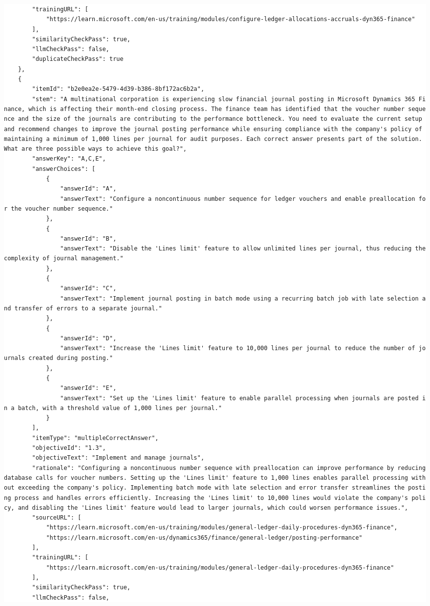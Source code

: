             "trainingURL": [
                "https://learn.microsoft.com/en-us/training/modules/configure-ledger-allocations-accruals-dyn365-finance"
            ],
            "similarityCheckPass": true,
            "llmCheckPass": false,
            "duplicateCheckPass": true
        },
        {
            "itemId": "b2e0ea2e-5479-4d39-b386-8bf172ac6b2a",
            "stem": "A multinational corporation is experiencing slow financial journal posting in Microsoft Dynamics 365 Finance, which is affecting their month-end closing process. The finance team has identified that the voucher number sequence and the size of the journals are contributing to the performance bottleneck. You need to evaluate the current setup and recommend changes to improve the journal posting performance while ensuring compliance with the company's policy of maintaining a minimum of 1,000 lines per journal for audit purposes. Each correct answer presents part of the solution. What are three possible ways to achieve this goal?",
            "answerKey": "A,C,E",
            "answerChoices": [
                {
                    "answerId": "A",
                    "answerText": "Configure a noncontinuous number sequence for ledger vouchers and enable preallocation for the voucher number sequence."
                },
                {
                    "answerId": "B",
                    "answerText": "Disable the 'Lines limit' feature to allow unlimited lines per journal, thus reducing the complexity of journal management."
                },
                {
                    "answerId": "C",
                    "answerText": "Implement journal posting in batch mode using a recurring batch job with late selection and transfer of errors to a separate journal."
                },
                {
                    "answerId": "D",
                    "answerText": "Increase the 'Lines limit' feature to 10,000 lines per journal to reduce the number of journals created during posting."
                },
                {
                    "answerId": "E",
                    "answerText": "Set up the 'Lines limit' feature to enable parallel processing when journals are posted in a batch, with a threshold value of 1,000 lines per journal."
                }
            ],
            "itemType": "multipleCorrectAnswer",
            "objectiveId": "1.3",
            "objectiveText": "Implement and manage journals",
            "rationale": "Configuring a noncontinuous number sequence with preallocation can improve performance by reducing database calls for voucher numbers. Setting up the 'Lines limit' feature to 1,000 lines enables parallel processing without exceeding the company's policy. Implementing batch mode with late selection and error transfer streamlines the posting process and handles errors efficiently. Increasing the 'Lines limit' to 10,000 lines would violate the company's policy, and disabling the 'Lines limit' feature would lead to larger journals, which could worsen performance issues.",
            "sourceURL": [
                "https://learn.microsoft.com/en-us/training/modules/general-ledger-daily-procedures-dyn365-finance",
                "https://learn.microsoft.com/en-us/dynamics365/finance/general-ledger/posting-performance"
            ],
            "trainingURL": [
                "https://learn.microsoft.com/en-us/training/modules/general-ledger-daily-procedures-dyn365-finance"
            ],
            "similarityCheckPass": true,
            "llmCheckPass": false,